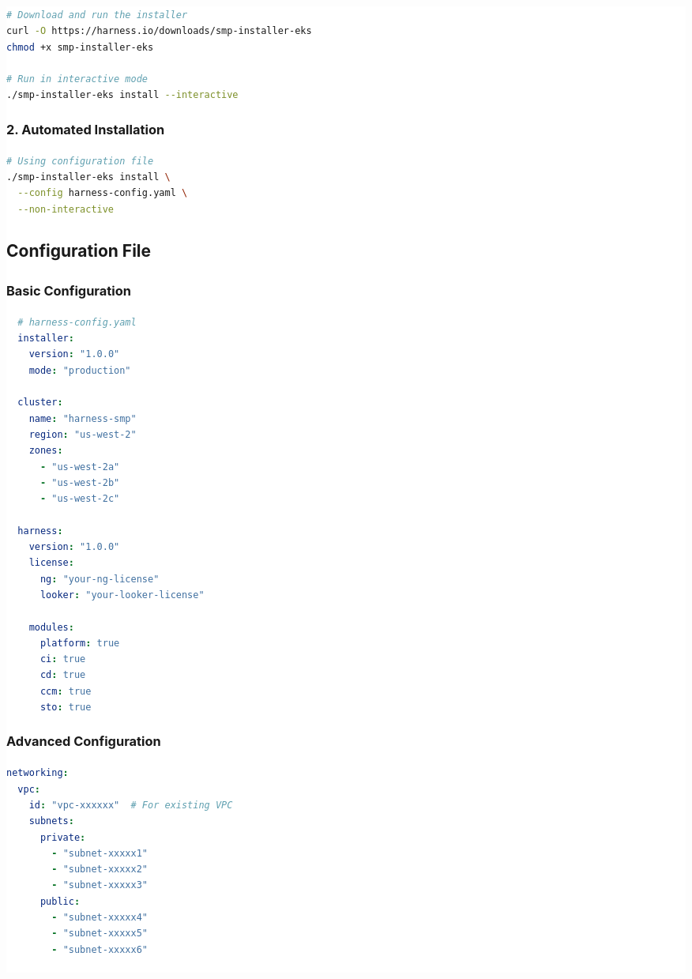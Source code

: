 ```bash
# Download and run the installer
curl -O https://harness.io/downloads/smp-installer-eks
chmod +x smp-installer-eks

# Run in interactive mode
./smp-installer-eks install --interactive
```

### 2. Automated Installation
```bash
# Using configuration file
./smp-installer-eks install \
  --config harness-config.yaml \
  --non-interactive
```

## Configuration File

### Basic Configuration

```yaml
  # harness-config.yaml
  installer:
    version: "1.0.0"
    mode: "production"

  cluster:
    name: "harness-smp"
    region: "us-west-2"
    zones:
      - "us-west-2a"
      - "us-west-2b"
      - "us-west-2c"

  harness:
    version: "1.0.0"
    license:
      ng: "your-ng-license"
      looker: "your-looker-license"
    
    modules:
      platform: true
      ci: true
      cd: true
      ccm: true
      sto: true
```

### Advanced Configuration
```yaml
networking:
  vpc:
    id: "vpc-xxxxxx"  # For existing VPC
    subnets:
      private:
        - "subnet-xxxxx1"
        - "subnet-xxxxx2"
        - "subnet-xxxxx3"
      public:
        - "subnet-xxxxx4"
        - "subnet-xxxxx5"
        - "subnet-xxxxx6"
  
```